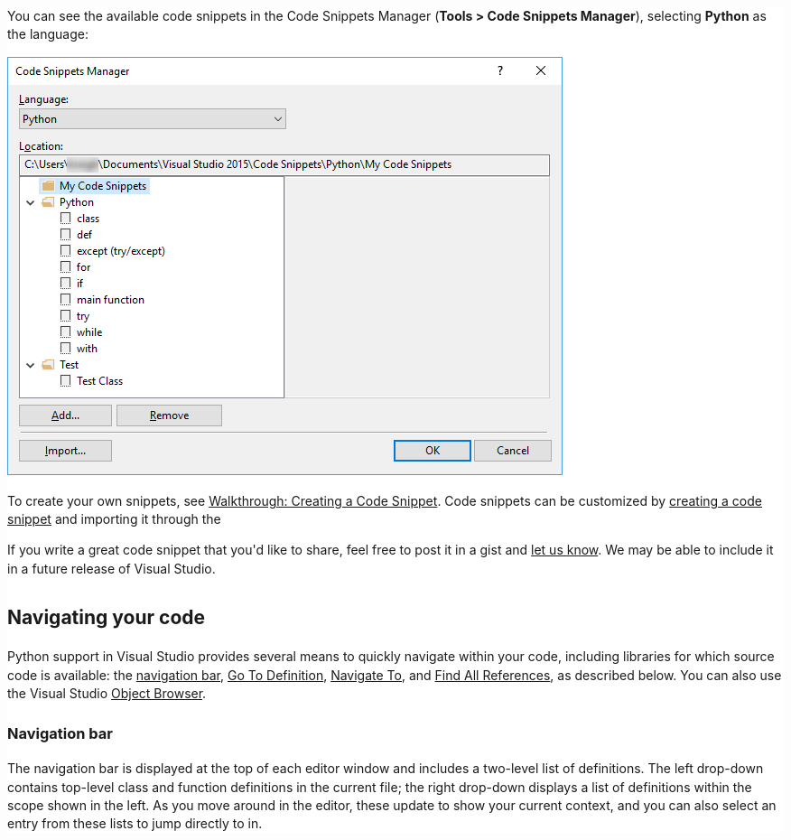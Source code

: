 You can see the available code snippets in the Code Snippets Manager (**Tools > Code Snippets Manager**), selecting **Python** as the language:

![Code Snippets Manager](media/code-editing-code-snippets-manager.png)

To create your own snippets, see [Walkthrough: Creating a Code Snippet](https://docs.microsoft.com/en-us/visualstudio/ide/walkthrough-creating-a-code-snippet).
Code snippets can be customized by [creating a code snippet](https://msdn.microsoft.com/en-us/library/ms165394.aspx) and importing it through the 

If you write a great code snippet that you'd like to share, feel free to post it in a gist and [let us know](https://github.com/Microsoft/PTVS/issues). We may be able to include it in a future release of Visual Studio.


## Navigating your code

Python support in Visual Studio provides several means to quickly navigate within your code, including libraries for which source code is available: the [navigation bar](#navigation-bar), [Go To Definition](#go-to-definition), [Navigate To](#navigate-to), and [Find All References](#find-all-references), as described below. You can also use the Visual Studio [Object Browser](../ide/viewing-the-structure-of-code.md#BKMK_ObjectBrowser).

### Navigation bar

The navigation bar is displayed at the top of each editor window and includes a two-level list of definitions. The left drop-down contains top-level class and function definitions in the current file; the right drop-down displays a list of definitions within the scope shown in the left. As you move around in the editor, these update to show your current context, and you can also select an entry from these lists to jump directly to in.
